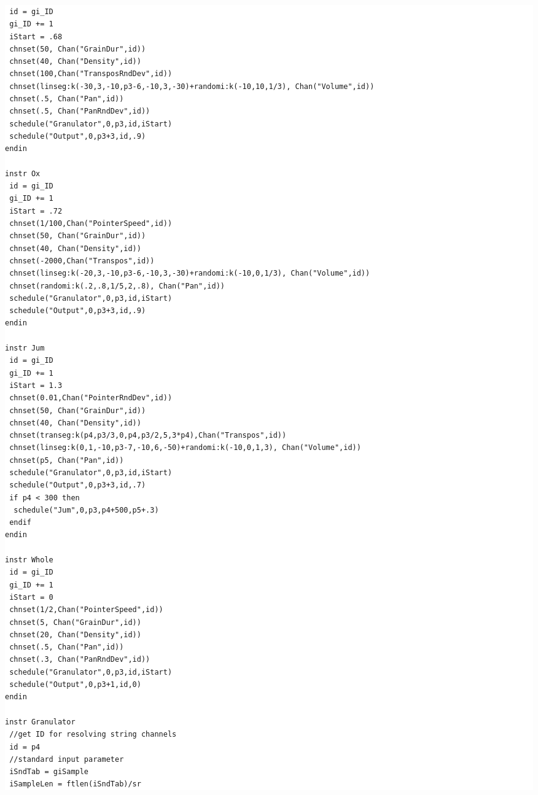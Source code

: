 ~~~csound
 id = gi_ID
 gi_ID += 1
 iStart = .68
 chnset(50, Chan("GrainDur",id))
 chnset(40, Chan("Density",id))
 chnset(100,Chan("TransposRndDev",id))
 chnset(linseg:k(-30,3,-10,p3-6,-10,3,-30)+randomi:k(-10,10,1/3), Chan("Volume",id))
 chnset(.5, Chan("Pan",id))
 chnset(.5, Chan("PanRndDev",id))
 schedule("Granulator",0,p3,id,iStart)
 schedule("Output",0,p3+3,id,.9)
endin

instr Ox
 id = gi_ID
 gi_ID += 1
 iStart = .72
 chnset(1/100,Chan("PointerSpeed",id))
 chnset(50, Chan("GrainDur",id))
 chnset(40, Chan("Density",id))
 chnset(-2000,Chan("Transpos",id))
 chnset(linseg:k(-20,3,-10,p3-6,-10,3,-30)+randomi:k(-10,0,1/3), Chan("Volume",id))
 chnset(randomi:k(.2,.8,1/5,2,.8), Chan("Pan",id))
 schedule("Granulator",0,p3,id,iStart)
 schedule("Output",0,p3+3,id,.9)
endin

instr Jum
 id = gi_ID
 gi_ID += 1
 iStart = 1.3
 chnset(0.01,Chan("PointerRndDev",id))
 chnset(50, Chan("GrainDur",id))
 chnset(40, Chan("Density",id))
 chnset(transeg:k(p4,p3/3,0,p4,p3/2,5,3*p4),Chan("Transpos",id))
 chnset(linseg:k(0,1,-10,p3-7,-10,6,-50)+randomi:k(-10,0,1,3), Chan("Volume",id))
 chnset(p5, Chan("Pan",id))
 schedule("Granulator",0,p3,id,iStart)
 schedule("Output",0,p3+3,id,.7)
 if p4 < 300 then
  schedule("Jum",0,p3,p4+500,p5+.3)
 endif
endin

instr Whole
 id = gi_ID
 gi_ID += 1
 iStart = 0
 chnset(1/2,Chan("PointerSpeed",id))
 chnset(5, Chan("GrainDur",id))
 chnset(20, Chan("Density",id))
 chnset(.5, Chan("Pan",id))
 chnset(.3, Chan("PanRndDev",id))
 schedule("Granulator",0,p3,id,iStart)
 schedule("Output",0,p3+1,id,0)
endin

instr Granulator
 //get ID for resolving string channels
 id = p4
 //standard input parameter
 iSndTab = giSample
 iSampleLen = ftlen(iSndTab)/sr
~~~
